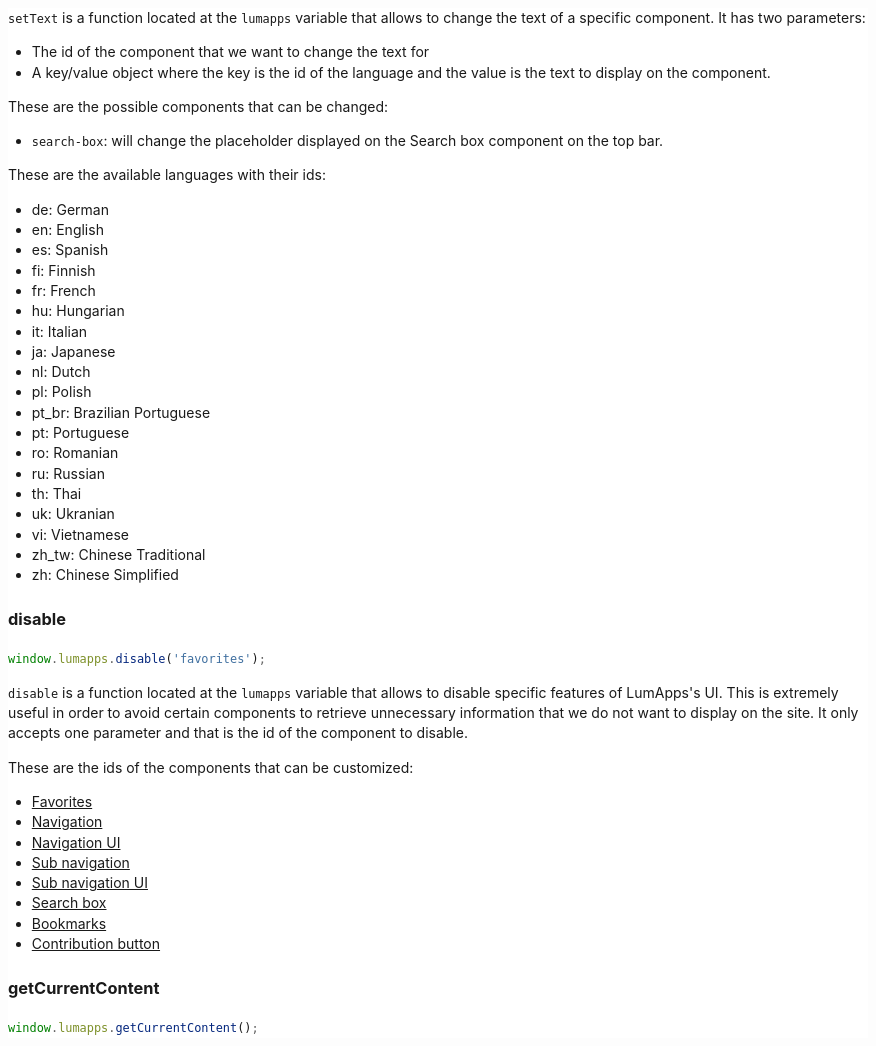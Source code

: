 `setText` is a function located at the `lumapps` variable that allows to change the text of a specific component. It has two parameters:
- The id of the component that we want to change the text for
- A key/value object where the key is the id of the language and the value is the text to display on the component.

These are the possible components that can be changed:
- `search-box`: will change the placeholder displayed on the Search box component on the top bar.

These are the available languages with their ids:
- de: German
- en: English
- es: Spanish
- fi: Finnish
- fr: French
- hu: Hungarian
- it: Italian
- ja: Japanese
- nl: Dutch
- pl: Polish
- pt_br: Brazilian Portuguese
- pt: Portuguese
- ro: Romanian
- ru: Russian
- th: Thai
- uk: Ukranian
- vi: Vietnamese
- zh_tw: Chinese Traditional
- zh: Chinese Simplified

### disable
```js
window.lumapps.disable('favorites');
```

`disable` is a function located at the `lumapps` variable that allows to disable specific features of LumApps's UI. This is extremely useful in order to avoid certain components to retrieve unnecessary information that we do not want to display on the site. It only accepts one parameter and that is the id of the component to disable.

These are the ids of the components that can be customized:
- [Favorites](./capabilities#favorites)
- [Navigation](./capabilities#navigation)
- [Navigation UI](./capabilities#navigation)
- [Sub navigation](./capabilities#navigation)
- [Sub navigation UI](./capabilities#navigation)
- [Search box](./capabilities#search-box)
- [Bookmarks](./capabilities#bookmarks)
- [Contribution button](./capabilities#contribution-button)

### getCurrentContent

```js
window.lumapps.getCurrentContent();
```
